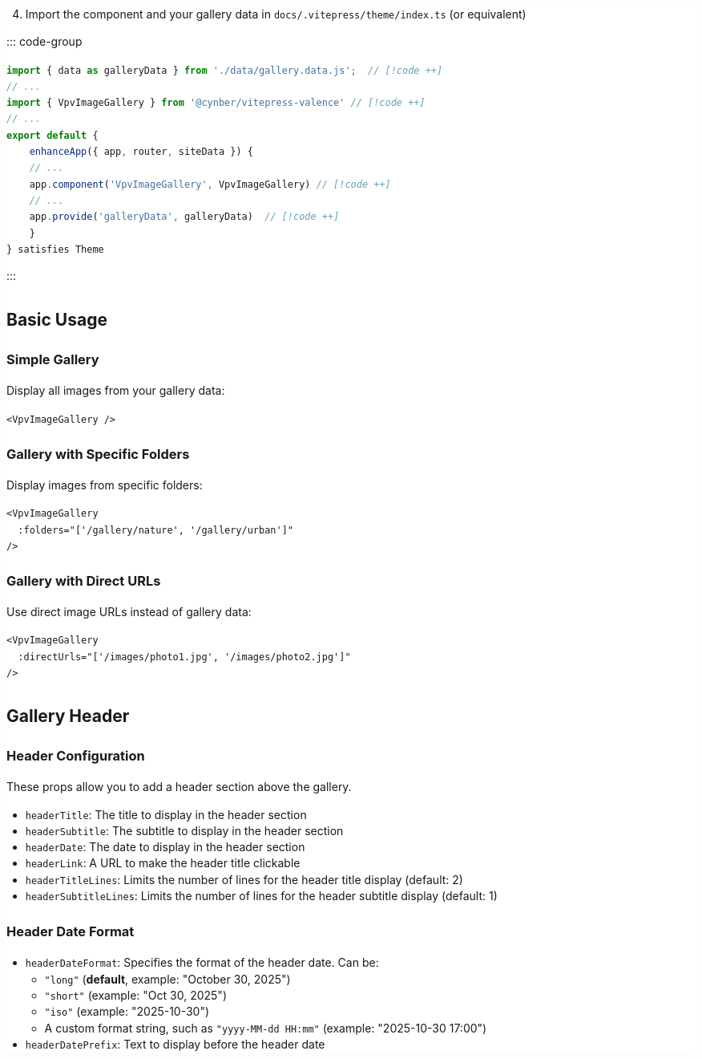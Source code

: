 4. Import the component and your gallery data in `docs/.vitepress/theme/index.ts` (or equivalent)

::: code-group
```ts [index.ts]
import { data as galleryData } from './data/gallery.data.js';  // [!code ++]
// ...
import { VpvImageGallery } from '@cynber/vitepress-valence' // [!code ++]
// ...
export default {
    enhanceApp({ app, router, siteData }) {
    // ...
    app.component('VpvImageGallery', VpvImageGallery) // [!code ++]
    // ...
    app.provide('galleryData', galleryData)  // [!code ++]
    }
} satisfies Theme
```
:::

## Basic Usage

### Simple Gallery
Display all images from your gallery data:

```vue
<VpvImageGallery />
```

### Gallery with Specific Folders
Display images from specific folders:

```vue
<VpvImageGallery 
  :folders="['/gallery/nature', '/gallery/urban']"
/>
```

### Gallery with Direct URLs
Use direct image URLs instead of gallery data:

```vue
<VpvImageGallery
  :directUrls="['/images/photo1.jpg', '/images/photo2.jpg']"
/>
```

## Gallery Header
### Header Configuration
These props allow you to add a header section above the gallery.
- `headerTitle`: The title to display in the header section
- `headerSubtitle`: The subtitle to display in the header section
- `headerDate`: The date to display in the header section  
- `headerLink`: A URL to make the header title clickable
- `headerTitleLines`: Limits the number of lines for the header title display (default: 2)
- `headerSubtitleLines`: Limits the number of lines for the header subtitle display (default: 1)
### Header Date Format
- `headerDateFormat`: Specifies the format of the header date. Can be:
  - `"long"` (**default**, example: "October 30, 2025")
  - `"short"` (example: "Oct 30, 2025")
  - `"iso"` (example: "2025-10-30")
  - A custom format string, such as `"yyyy-MM-dd HH:mm"` (example: "2025-10-30 17:00")
- `headerDatePrefix`: Text to display before the header date
